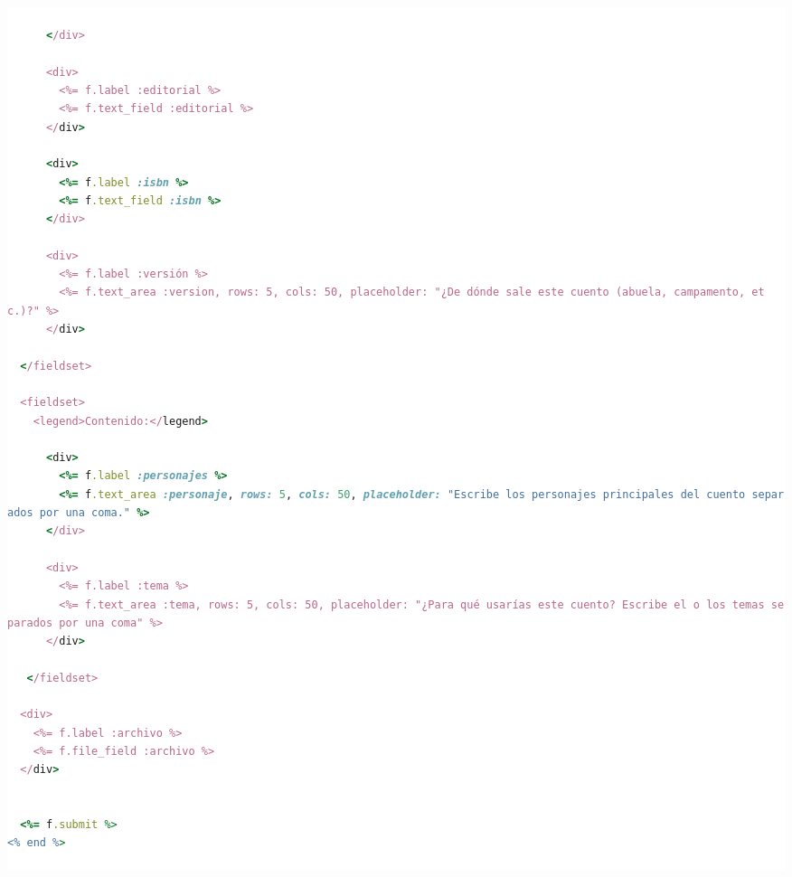 ```ruby

      </div>

      <div>
        <%= f.label :editorial %>
        <%= f.text_field :editorial %>
      </div>

      <div>
        <%= f.label :isbn %>
        <%= f.text_field :isbn %>
      </div>

      <div>
        <%= f.label :versión %>
        <%= f.text_area :version, rows: 5, cols: 50, placeholder: "¿De dónde sale este cuento (abuela, campamento, etc.)?" %>
      </div>

  </fieldset>

  <fieldset>
    <legend>Contenido:</legend>

      <div>
        <%= f.label :personajes %>
        <%= f.text_area :personaje, rows: 5, cols: 50, placeholder: "Escribe los personajes principales del cuento separados por una coma." %>
      </div>

      <div>
        <%= f.label :tema %>
        <%= f.text_area :tema, rows: 5, cols: 50, placeholder: "¿Para qué usarías este cuento? Escribe el o los temas separados por una coma" %>
      </div>

   </fieldset>

  <div>
    <%= f.label :archivo %>
    <%= f.file_field :archivo %>
  </div>


  <%= f.submit %>
<% end %>



```
